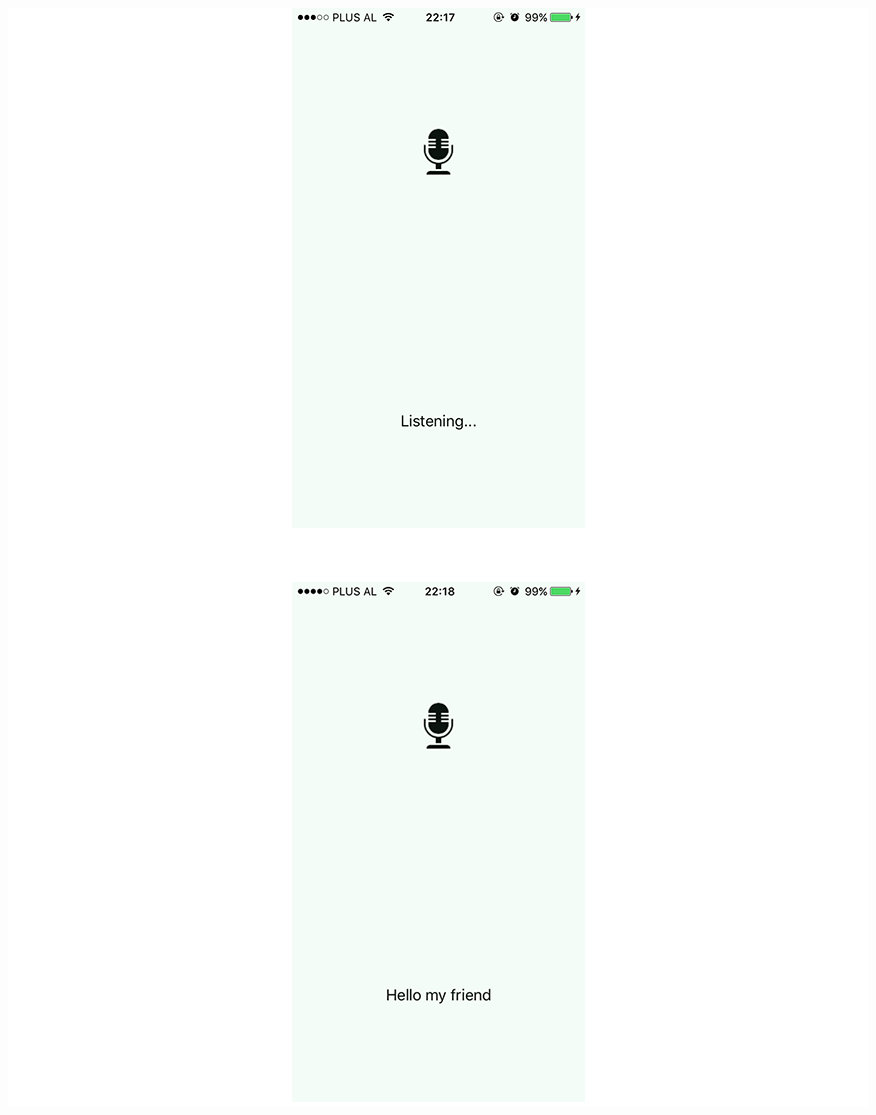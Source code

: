 <span style="display:block;text-align:center">![Listening](/assets/images/2017-03-22/1485297521IMG_8806.png)</span>

<br/>

<span style="display:block;text-align:center">![Speech recognized](/assets/images/2017-03-22/1485297522IMG_8807.png)</span>
